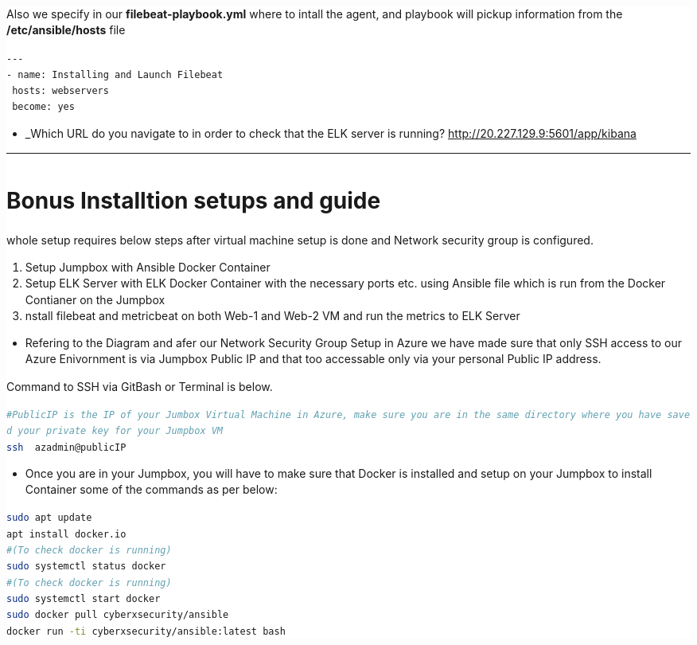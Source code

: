  Also we specify in our **filebeat-playbook.yml** where to intall the agent, and playbook will pickup information from the **/etc/ansible/hosts** file 

 ```bash
---
- name: Installing and Launch Filebeat
  hosts: webservers
  become: yes


 ```


- _Which URL do you navigate to in order to check that the ELK server is running? http://20.227.129.9:5601/app/kibana



----------------------------




 # **Bonus** Installtion setups and guide 

 
 
 whole setup requires below steps after virtual machine setup is done and Network security group is configured.

  1.   Setup Jumpbox with Ansible Docker Container 
  2.   Setup ELK Server with ELK Docker Container with the necessary ports etc. using Ansible   file which is run from the Docker Contianer on the Jumpbox 
  3.   nstall filebeat and metricbeat on both Web-1 and Web-2 VM and run the metrics to ELK Server



 
  

- Refering to the Diagram and afer our Network Security Group Setup in Azure we have made sure that only SSH access to our Azure Enivornment is via Jumpbox Public IP and that too accessable only via your personal Public IP address. 

Command to SSH via GitBash or Terminal is below.

```bash
#PublicIP is the IP of your Jumbox Virtual Machine in Azure, make sure you are in the same directory where you have saved your private key for your Jumpbox VM
ssh  azadmin@publicIP

```
- Once you are in your Jumpbox, you will have to make sure that Docker is installed and setup on your Jumpbox to install Container some of the commands as per below: 

```bash
sudo apt update 
apt install docker.io
#(To check docker is running)
sudo systemctl status docker 
#(To check docker is running)
sudo systemctl start docker 
sudo docker pull cyberxsecurity/ansible
docker run -ti cyberxsecurity/ansible:latest bash
```
